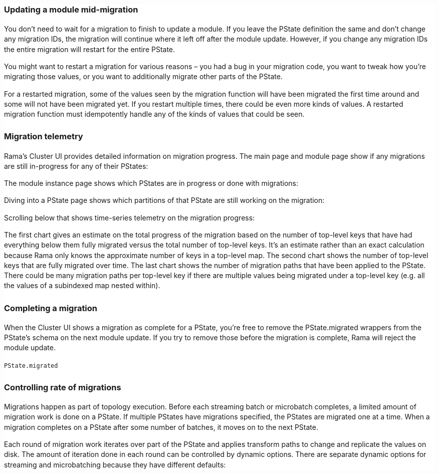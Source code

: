 ### Updating a module mid-migration

You don’t need to wait for a migration to finish to update a module. If you leave the PState definition the same and don’t change any migration IDs, the migration will continue where it left off after the module update. However, if you change any migration IDs the entire migration will restart for the entire PState.

You might want to restart a migration for various reasons – you had a bug in your migration code, you want to tweak how you’re migrating those values, or you want to additionally migrate other parts of the PState.

For a restarted migration, some of the values seen by the migration function will have been migrated the first time around and some will not have been migrated yet. If you restart multiple times, there could be even more kinds of values. A restarted migration function must idempotently handle any of the kinds of values that could be seen.

### Migration telemetry

Rama’s Cluster UI provides detailed information on migration progress. The main page and module page show if any migrations are still in-progress for any of their PStates:

The module instance page shows which PStates are in progress or done with migrations:

Diving into a PState page shows which partitions of that PState are still working on the migration:

Scrolling below that shows time-series telemetry on the migration progress:

The first chart gives an estimate on the total progress of the migration based on the number of top-level keys that have had everything below them fully migrated versus the total number of top-level keys. It’s an estimate rather than an exact calculation because Rama only knows the approximate number of keys in a top-level map. The second chart shows the number of top-level keys that are fully migrated over time. The last chart shows the number of migration paths that have been applied to the PState. There could be many migration paths per top-level key if there are multiple values being migrated under a top-level key (e.g. all the values of a subindexed map nested within).

### Completing a migration

When the Cluster UI shows a migration as complete for a PState, you’re free to remove the PState.migrated wrappers from the PState’s schema on the next module update. If you try to remove those before the migration is complete, Rama will reject the module update.

```
PState.migrated
```

### Controlling rate of migrations

Migrations happen as part of topology execution. Before each streaming batch or microbatch completes, a limited amount of migration work is done on a PState. If multiple PStates have migrations specified, the PStates are migrated one at a time. When a migration completes on a PState after some number of batches, it moves on to the next PState.

Each round of migration work iterates over part of the PState and applies transform paths to change and replicate the values on disk. The amount of iteration done in each round can be controlled by dynamic options. There are separate dynamic options for streaming and microbatching because they have different defaults:
